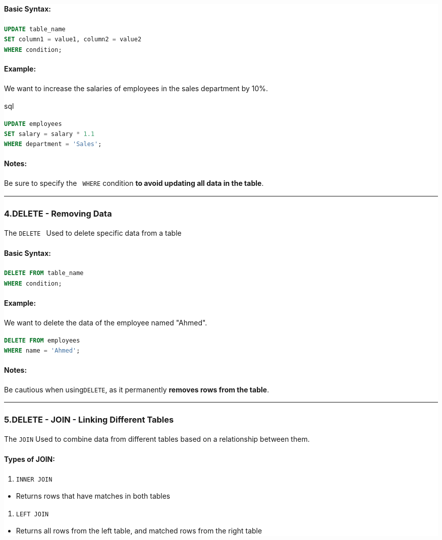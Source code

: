 #### **Basic Syntax:**
```sql
UPDATE table_name 
SET column1 = value1, column2 = value2 
WHERE condition;
```

#### Example:
We want to increase the salaries of employees in the sales department by 10%.

sql
```sql
UPDATE employees 
SET salary = salary * 1.1 
WHERE department = 'Sales';
```

#### Notes:
Be sure to specify the ` WHERE` condition **to avoid updating all data in the table**.

---
### **4.DELETE  - Removing Data**

The `DELETE ` Used to delete specific data from a table

#### **Basic Syntax:**
```sql
DELETE FROM table_name 
WHERE condition;
```

#### Example:
We want to delete the data of the employee named "Ahmed".

```sql
DELETE FROM employees 
WHERE name = 'Ahmed';
```

#### Notes:
Be cautious when using` DELETE `, as it permanently **removes rows from the table**.

---
### **5.DELETE  - JOIN - Linking Different Tables**

The ` JOIN ` Used to combine data from different tables based on a relationship between them.
#### Types of JOIN:
1. ` INNER JOIN `
 
  *  Returns rows that have matches in both tables

1. ` LEFT JOIN `
  
  * Returns all rows from the left table, and matched rows from the right table
